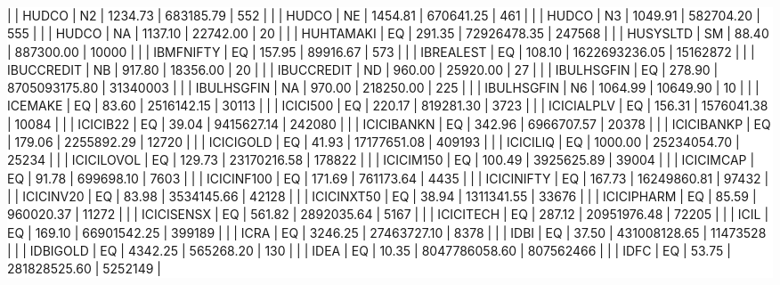 |  | HUDCO | N2 | 1234.73 | 683185.79 | 552 |
|  | HUDCO | NE | 1454.81 | 670641.25 | 461 |
|  | HUDCO | N3 | 1049.91 | 582704.20 | 555 |
|  | HUDCO | NA | 1137.10 | 22742.00 | 20 |
|  | HUHTAMAKI | EQ | 291.35 | 72926478.35 | 247568 |
|  | HUSYSLTD | SM | 88.40 | 887300.00 | 10000 |
|  | IBMFNIFTY | EQ | 157.95 | 89916.67 | 573 |
|  | IBREALEST | EQ | 108.10 | 1622693236.05 | 15162872 |
|  | IBUCCREDIT | NB | 917.80 | 18356.00 | 20 |
|  | IBUCCREDIT | ND | 960.00 | 25920.00 | 27 |
|  | IBULHSGFIN | EQ | 278.90 | 8705093175.80 | 31340003 |
|  | IBULHSGFIN | NA | 970.00 | 218250.00 | 225 |
|  | IBULHSGFIN | N6 | 1064.99 | 10649.90 | 10 |
|  | ICEMAKE | EQ | 83.60 | 2516142.15 | 30113 |
|  | ICICI500 | EQ | 220.17 | 819281.30 | 3723 |
|  | ICICIALPLV | EQ | 156.31 | 1576041.38 | 10084 |
|  | ICICIB22 | EQ | 39.04 | 9415627.14 | 242080 |
|  | ICICIBANKN | EQ | 342.96 | 6966707.57 | 20378 |
|  | ICICIBANKP | EQ | 179.06 | 2255892.29 | 12720 |
|  | ICICIGOLD | EQ | 41.93 | 17177651.08 | 409193 |
|  | ICICILIQ | EQ | 1000.00 | 25234054.70 | 25234 |
|  | ICICILOVOL | EQ | 129.73 | 23170216.58 | 178822 |
|  | ICICIM150 | EQ | 100.49 | 3925625.89 | 39004 |
|  | ICICIMCAP | EQ | 91.78 | 699698.10 | 7603 |
|  | ICICINF100 | EQ | 171.69 | 761173.64 | 4435 |
|  | ICICINIFTY | EQ | 167.73 | 16249860.81 | 97432 |
|  | ICICINV20 | EQ | 83.98 | 3534145.66 | 42128 |
|  | ICICINXT50 | EQ | 38.94 | 1311341.55 | 33676 |
|  | ICICIPHARM | EQ | 85.59 | 960020.37 | 11272 |
|  | ICICISENSX | EQ | 561.82 | 2892035.64 | 5167 |
|  | ICICITECH | EQ | 287.12 | 20951976.48 | 72205 |
|  | ICIL | EQ | 169.10 | 66901542.25 | 399189 |
|  | ICRA | EQ | 3246.25 | 27463727.10 | 8378 |
|  | IDBI | EQ | 37.50 | 431008128.65 | 11473528 |
|  | IDBIGOLD | EQ | 4342.25 | 565268.20 | 130 |
|  | IDEA | EQ | 10.35 | 8047786058.60 | 807562466 |
|  | IDFC | EQ | 53.75 | 281828525.60 | 5252149 |